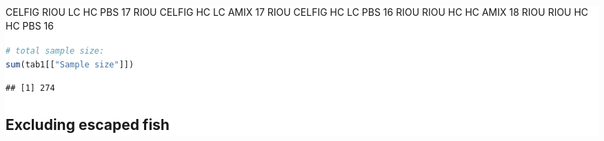   <tr>
   <td style="text-align:left;"> CELFIG </td>
   <td style="text-align:left;"> RIOU </td>
   <td style="text-align:left;"> LC </td>
   <td style="text-align:left;"> HC </td>
   <td style="text-align:left;"> PBS </td>
   <td style="text-align:right;"> 17 </td>
  </tr>
  <tr>
   <td style="text-align:left;"> RIOU </td>
   <td style="text-align:left;"> CELFIG </td>
   <td style="text-align:left;"> HC </td>
   <td style="text-align:left;"> LC </td>
   <td style="text-align:left;"> AMIX </td>
   <td style="text-align:right;"> 17 </td>
  </tr>
  <tr>
   <td style="text-align:left;"> RIOU </td>
   <td style="text-align:left;"> CELFIG </td>
   <td style="text-align:left;"> HC </td>
   <td style="text-align:left;"> LC </td>
   <td style="text-align:left;"> PBS </td>
   <td style="text-align:right;"> 16 </td>
  </tr>
  <tr>
   <td style="text-align:left;"> RIOU </td>
   <td style="text-align:left;"> RIOU </td>
   <td style="text-align:left;"> HC </td>
   <td style="text-align:left;"> HC </td>
   <td style="text-align:left;"> AMIX </td>
   <td style="text-align:right;"> 18 </td>
  </tr>
  <tr>
   <td style="text-align:left;"> RIOU </td>
   <td style="text-align:left;"> RIOU </td>
   <td style="text-align:left;"> HC </td>
   <td style="text-align:left;"> HC </td>
   <td style="text-align:left;"> PBS </td>
   <td style="text-align:right;"> 16 </td>
  </tr>
</tbody>
</table>

```r
# total sample size: 
sum(tab1[["Sample size"]])
```

```
## [1] 274
```
## Excluding escaped fish
